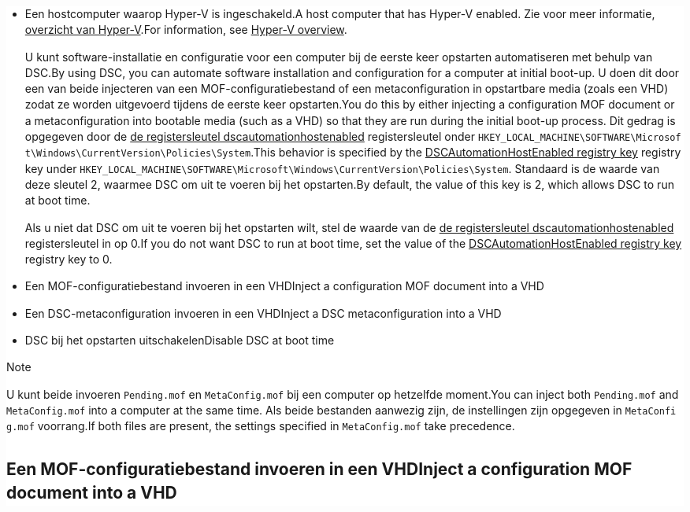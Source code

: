 - <span data-ttu-id="469d7-112">Een hostcomputer waarop Hyper-V is ingeschakeld.</span><span class="sxs-lookup"><span data-stu-id="469d7-112">A host computer that has Hyper-V enabled.</span></span> <span data-ttu-id="469d7-113">Zie voor meer informatie, [overzicht van Hyper-V](/previous-versions/windows/it-pro/windows-server-2012-R2-and-2012/hh831531(v=ws.11)).</span><span class="sxs-lookup"><span data-stu-id="469d7-113">For information, see [Hyper-V overview](/previous-versions/windows/it-pro/windows-server-2012-R2-and-2012/hh831531(v=ws.11)).</span></span>

  <span data-ttu-id="469d7-114">U kunt software-installatie en configuratie voor een computer bij de eerste keer opstarten automatiseren met behulp van DSC.</span><span class="sxs-lookup"><span data-stu-id="469d7-114">By using DSC, you can automate software installation and configuration for a computer at initial boot-up.</span></span>
  <span data-ttu-id="469d7-115">U doen dit door een van beide injecteren van een MOF-configuratiebestand of een metaconfiguration in opstartbare media (zoals een VHD) zodat ze worden uitgevoerd tijdens de eerste keer opstarten.</span><span class="sxs-lookup"><span data-stu-id="469d7-115">You do this by either injecting a configuration MOF document or a metaconfiguration into bootable media (such as a VHD) so that they are run during the initial boot-up process.</span></span>
  <span data-ttu-id="469d7-116">Dit gedrag is opgegeven door de [de registersleutel dscautomationhostenabled](DSCAutomationHostEnabled.md) registersleutel onder `HKEY_LOCAL_MACHINE\SOFTWARE\Microsoft\Windows\CurrentVersion\Policies\System`.</span><span class="sxs-lookup"><span data-stu-id="469d7-116">This behavior is specified by the [DSCAutomationHostEnabled registry key](DSCAutomationHostEnabled.md) registry key under `HKEY_LOCAL_MACHINE\SOFTWARE\Microsoft\Windows\CurrentVersion\Policies\System`.</span></span>
  <span data-ttu-id="469d7-117">Standaard is de waarde van deze sleutel 2, waarmee DSC om uit te voeren bij het opstarten.</span><span class="sxs-lookup"><span data-stu-id="469d7-117">By default, the value of this key is 2, which allows DSC to run at boot time.</span></span>

  <span data-ttu-id="469d7-118">Als u niet dat DSC om uit te voeren bij het opstarten wilt, stel de waarde van de [de registersleutel dscautomationhostenabled](DSCAutomationHostEnabled.md) registersleutel in op 0.</span><span class="sxs-lookup"><span data-stu-id="469d7-118">If you do not want DSC to run at boot time, set the value of the [DSCAutomationHostEnabled registry key](DSCAutomationHostEnabled.md) registry key to 0.</span></span>

- <span data-ttu-id="469d7-119">Een MOF-configuratiebestand invoeren in een VHD</span><span class="sxs-lookup"><span data-stu-id="469d7-119">Inject a configuration MOF document into a VHD</span></span>
- <span data-ttu-id="469d7-120">Een DSC-metaconfiguration invoeren in een VHD</span><span class="sxs-lookup"><span data-stu-id="469d7-120">Inject a DSC metaconfiguration into a VHD</span></span>
- <span data-ttu-id="469d7-121">DSC bij het opstarten uitschakelen</span><span class="sxs-lookup"><span data-stu-id="469d7-121">Disable DSC at boot time</span></span>

> [!NOTE]
> <span data-ttu-id="469d7-122">U kunt beide invoeren `Pending.mof` en `MetaConfig.mof` bij een computer op hetzelfde moment.</span><span class="sxs-lookup"><span data-stu-id="469d7-122">You can inject both `Pending.mof` and `MetaConfig.mof` into a computer at the same time.</span></span>
> <span data-ttu-id="469d7-123">Als beide bestanden aanwezig zijn, de instellingen zijn opgegeven in `MetaConfig.mof` voorrang.</span><span class="sxs-lookup"><span data-stu-id="469d7-123">If both files are present, the settings specified in `MetaConfig.mof` take precedence.</span></span>

## <a name="inject-a-configuration-mof-document-into-a-vhd"></a><span data-ttu-id="469d7-124">Een MOF-configuratiebestand invoeren in een VHD</span><span class="sxs-lookup"><span data-stu-id="469d7-124">Inject a configuration MOF document into a VHD</span></span>
